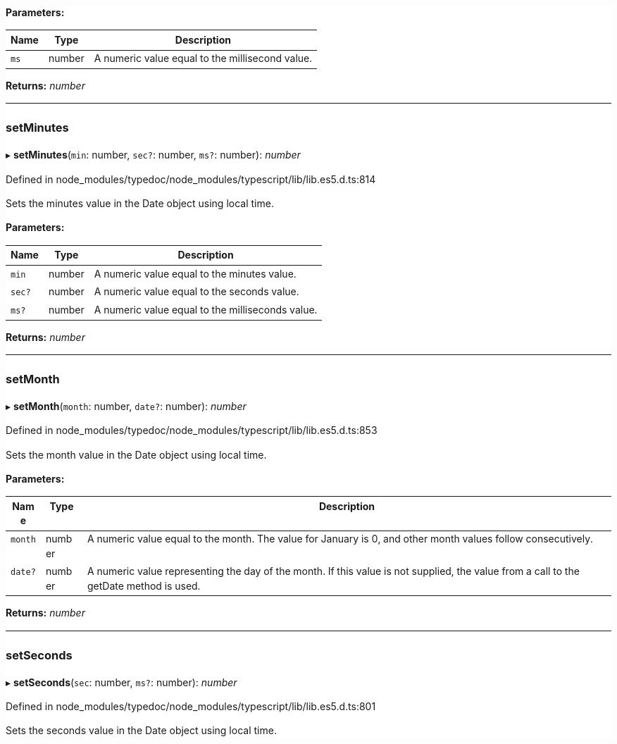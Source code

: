 **Parameters:**

Name | Type | Description |
------ | ------ | ------ |
`ms` | number | A numeric value equal to the millisecond value.  |

**Returns:** *number*

___

###  setMinutes

▸ **setMinutes**(`min`: number, `sec?`: number, `ms?`: number): *number*

Defined in node_modules/typedoc/node_modules/typescript/lib/lib.es5.d.ts:814

Sets the minutes value in the Date object using local time.

**Parameters:**

Name | Type | Description |
------ | ------ | ------ |
`min` | number | A numeric value equal to the minutes value. |
`sec?` | number | A numeric value equal to the seconds value. |
`ms?` | number | A numeric value equal to the milliseconds value.  |

**Returns:** *number*

___

###  setMonth

▸ **setMonth**(`month`: number, `date?`: number): *number*

Defined in node_modules/typedoc/node_modules/typescript/lib/lib.es5.d.ts:853

Sets the month value in the Date object using local time.

**Parameters:**

Name | Type | Description |
------ | ------ | ------ |
`month` | number | A numeric value equal to the month. The value for January is 0, and other month values follow consecutively. |
`date?` | number | A numeric value representing the day of the month. If this value is not supplied, the value from a call to the getDate method is used.  |

**Returns:** *number*

___

###  setSeconds

▸ **setSeconds**(`sec`: number, `ms?`: number): *number*

Defined in node_modules/typedoc/node_modules/typescript/lib/lib.es5.d.ts:801

Sets the seconds value in the Date object using local time.
